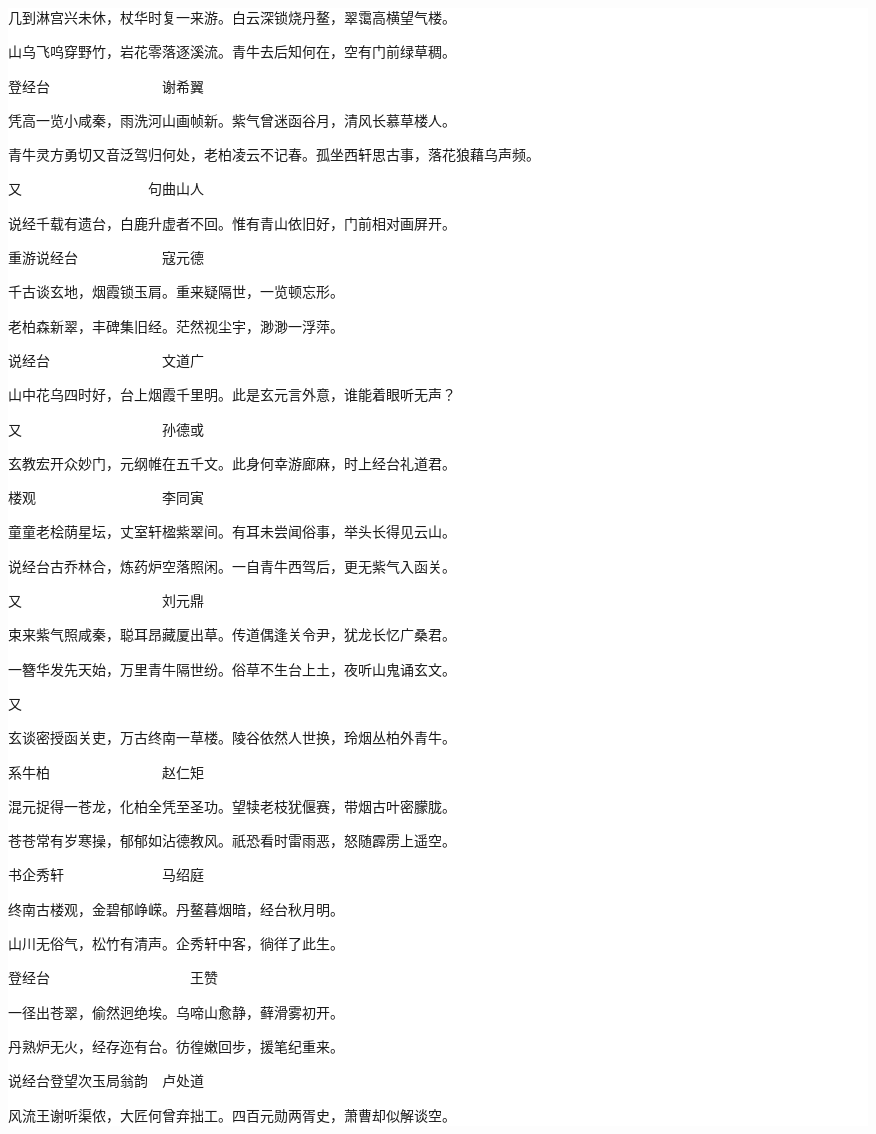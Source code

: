 几到淋宫兴未休，杖华时复一来游。白云深锁烧丹鳌，翠霭高横望气楼。  

山乌飞呜穿野竹，岩花零落逐溪流。青牛去后知何在，空有门前绿草稠。  

登经台　　　　　　　　谢希翼  

凭高一览小咸秦，雨洗河山画帧新。紫气曾迷函谷月，清风长慕草楼人。  

青牛灵方勇切又音泛驾归何处，老柏凌云不记春。孤坐西轩思古事，落花狼藉乌声频。  

又　　　　　　　　　句曲山人  

说经千载有遗台，白鹿升虚者不回。惟有青山依旧好，门前相对画屏开。  

重游说经台　　　　　　寇元德  

千古谈玄地，烟霞锁玉肩。重来疑隔世，一览顿忘形。  

老柏森新翠，丰碑集旧经。茫然视尘宇，渺渺一浮萍。  

说经台　　　　　　　　文道广  

山中花乌四时好，台上烟霞千里明。此是玄元言外意，谁能着眼听无声？  

又　　　　　　　　　　孙德或  

玄教宏开众妙门，元纲帷在五千文。此身何幸游廊麻，时上经台礼道君。  

楼观　　　　　　　　　李同寅  

童童老桧荫星坛，丈室轩楹紫翠间。有耳未尝闻俗事，举头长得见云山。  

说经台古乔林合，炼药炉空落照闲。一自青牛西驾后，更无紫气入函关。  

又　　　　　　　　　　刘元鼎  

束来紫气照咸秦，聪耳昂藏厦出草。传道偶逢关令尹，犹龙长忆广桑君。  

一簪华发先天始，万里青牛隔世纷。俗草不生台上土，夜听山鬼诵玄文。  

又  

玄谈密授函关吏，万古终南一草楼。陵谷依然人世换，玲烟丛柏外青牛。  

系牛柏　　　　　　　　赵仁矩  

混元捉得一苍龙，化柏全凭至圣功。望犊老枝犹偃赛，带烟古叶密朦胧。  

苍苍常有岁寒操，郁郁如沾德教风。祇恐看时雷雨恶，怒随霹雳上遥空。  

书企秀轩　　　　　　　马绍庭  

终南古楼观，金碧郁峥嵘。丹鳌暮烟暗，经台秋月明。  

山川无俗气，松竹有清声。企秀轩中客，徜徉了此生。  

登经台　　　　　　　　　　王赞  

一径出苍翠，偷然迥绝埃。乌啼山愈静，藓滑雾初开。  

丹熟炉无火，经存迩有台。彷徨嫩回步，援笔纪重来。  

说经台登望次玉局翁韵　卢处道  

风流王谢听渠侬，大匠何曾弃拙工。四百元勋两胥史，萧曹却似解谈空。  
